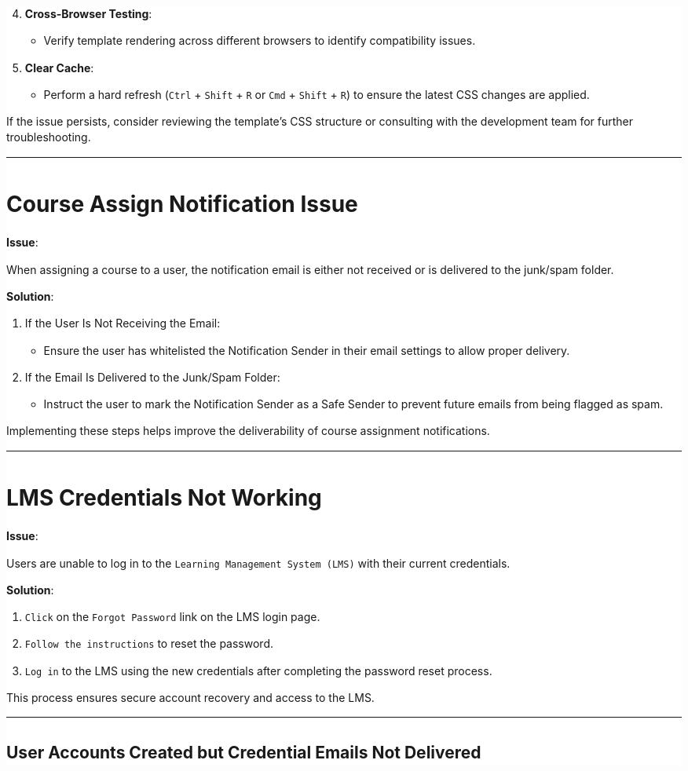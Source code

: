 4. **Cross-Browser Testing**: 

    - Verify template rendering across different browsers to identify compatibility issues. 

5. **Clear Cache**: 

    - Perform a hard refresh (`Ctrl` + `Shift` + `R` or `Cmd` + `Shift` + `R`) to ensure the latest CSS changes are applied. 

If the issue persists, consider reviewing the template’s CSS structure or consulting with the development team for further troubleshooting. 

---

# Course Assign Notification Issue

**Issue**: 

When assigning a course to a user, the notification email is either not received or is delivered to the junk/spam folder. 

**Solution**: 

1. If the User Is Not Receiving the Email: 

    - Ensure the user has whitelisted the Notification Sender in their email settings to allow proper delivery. 

2. If the Email Is Delivered to the Junk/Spam Folder: 

    - Instruct the user to mark the Notification Sender as a Safe Sender to prevent future emails from being flagged as spam. 

Implementing these steps helps improve the deliverability of course assignment notifications. 

--- 

# LMS Credentials Not Working

**Issue**: 

Users are unable to log in to the `Learning Management System (LMS)` with their current credentials. 

**Solution**: 

1. `Click` on the `Forgot Password` link on the LMS login page. 

2. `Follow the instructions` to reset the password. 

3. `Log in` to the LMS using the new credentials after completing the password reset process. 

This process ensures secure account recovery and access to the LMS. 

---

## User Accounts Created but Credential Emails Not Delivered 
